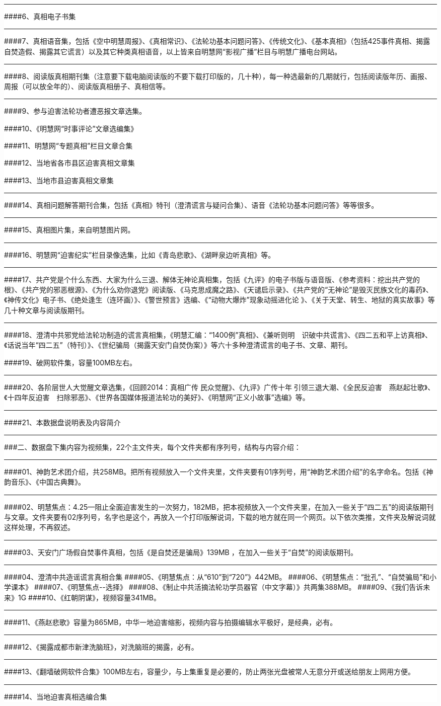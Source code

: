 ***
####6、真相电子书集
***
####7、真相语音集，包括《空中明慧周报》、《真相常识》、《法轮功基本问题问答》、《传统文化》、《基本真相》（包括425事件真相、揭露自焚造假、揭露其它谎言）以及其它种类真相语音，以上皆来自明慧网“影视广播”栏目与明慧广播电台网站。
***
####8、阅读版真相期刊集（注意要下载电脑阅读版的不要下载打印版的，几十种），每一种选最新的几期就行，包括阅读版年历、画报、周报（可以放全年的）、阅读版真相册子、真相信等。
***
####9、参与迫害法轮功者遭恶报文章选集。

####10、《明慧网“时事评论”文章选编集》

####11、明慧网“专题真相”栏目文章合集

####12、当地省各市县区迫害真相文章集

####13、当地市县迫害真相文章集
***
####14、真相问题解答期刊合集，包括《真相》特刊（澄清谎言与疑问合集）、语音《法轮功基本问题问答》等等很多。
***
####15、真相图片集，来自明慧图片网。
***
####16、明慧网“迫害纪实”栏目录像选集，比如《青岛悲歌》、《湖畔泉边听真相》等。
***
####17、共产党是个什么东西、大家为什么三退、解体无神论真相集，包括《九评》的电子书版与语音版、《参考资料：挖出共产党的根》、《共产党的邪恶根源》、《为什么劝你退党》阅读版、《马克思成魔之路》、《天谴启示录》、《共产党的“无神论”是毁灭民族文化的毒药》、《神传文化》电子书、《绝处逢生（连环画）》、《警世预言》选编、《“动物大爆炸”现象动摇进化论 》、《关于天堂、转生、地狱的真实故事》等几十种文章与阅读版期刊。
***
####18、澄清中共邪党给法轮功制造的谎言真相集，《明慧汇编：“1400例”真相》、《兼听则明　识破中共谎言》、《四二五和平上访真相》、《话说当年“四二五”（特刊）》、《世纪骗局（揭露天安门自焚伪案）》等六十多种澄清谎言的电子书、文章、期刊。

####19、破网软件集，容量100MB左右。
***
####20、各阶层世人大觉醒文章选集，《回顾2014：真相广传 民众觉醒》、《九评》广传十年 引领三退大潮、《全民反迫害　燕赵起壮歌》、《十四年反迫害　扫除邪恶》、《世界各国媒体报道法轮功的美好》、《明慧网“正义小故事”选编》等。
***
####21、本数据盘说明表及内容简介
***
###二、数据盘下集内容为视频集，22个主文件夹，每个文件夹都有序列号，结构与内容介绍：
***
####01、神韵艺术团介绍，共258MB。把所有视频放入一个文件夹里，文件夹要有01序列号，用“神韵艺术团介绍”的名字命名。包括《神韵音乐》、《中国古典舞》。
***
####02、明慧焦点：4.25—阻止全面迫害发生的一次努力，182MB，把本视频放入一个文件夹里，在加入一些关于“四二五”的阅读版期刊与文章。文件夹要有02序列号，名字也是这个，再放入一个打印版解说词，下载的地方就在同一个网页。以下依次类推，文件夹及解说词就这样处理，不再叙述。
***
####03、天安门广场假自焚事件真相，包括《是自焚还是骗局》139MB ，在加入一些关于“自焚”的阅读版期刊。
***
####04、澄清中共造谣谎言真相合集
####05、《明慧焦点：从“610”到“720”》442MB。
####06、《明慧焦点：“批孔”、“自焚骗局”和小学课本》
####07、《明慧焦点--选择》
####08、《制止中共活摘法轮功学员器官（中文字幕）》共两集388MB。
####09、《我们告诉未来》1G
####10、《红朝阴谋》，视频容量341MB。
***
####11、《燕赵悲歌》容量为865MB，中华一地迫害缩影，视频内容与拍摄编辑水平极好，是经典，必有。
***
####12、《揭露成都市新津洗脑班》，对洗脑班的揭露，必有。
***
####13、《翻墙破网软件合集》100MB左右，容量少，与上集重复是必要的，防止两张光盘被常人无意分开或送给朋友上网用方便。
***
####14、当地迫害真相选编合集